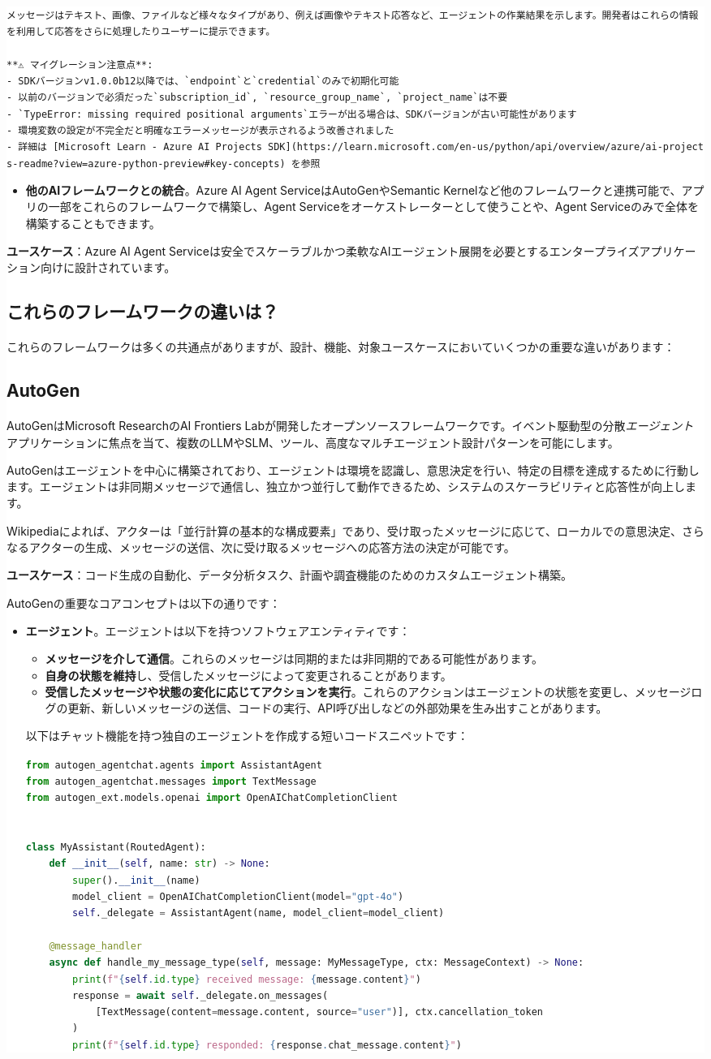     メッセージはテキスト、画像、ファイルなど様々なタイプがあり、例えば画像やテキスト応答など、エージェントの作業結果を示します。開発者はこれらの情報を利用して応答をさらに処理したりユーザーに提示できます。

    **⚠️ マイグレーション注意点**:
    - SDKバージョンv1.0.0b12以降では、`endpoint`と`credential`のみで初期化可能
    - 以前のバージョンで必須だった`subscription_id`, `resource_group_name`, `project_name`は不要
    - `TypeError: missing required positional arguments`エラーが出る場合は、SDKバージョンが古い可能性があります
    - 環境変数の設定が不完全だと明確なエラーメッセージが表示されるよう改善されました
    - 詳細は [Microsoft Learn - Azure AI Projects SDK](https://learn.microsoft.com/en-us/python/api/overview/azure/ai-projects-readme?view=azure-python-preview#key-concepts) を参照

- **他のAIフレームワークとの統合**。Azure AI Agent ServiceはAutoGenやSemantic Kernelなど他のフレームワークと連携可能で、アプリの一部をこれらのフレームワークで構築し、Agent Serviceをオーケストレーターとして使うことや、Agent Serviceのみで全体を構築することもできます。

**ユースケース**：Azure AI Agent Serviceは安全でスケーラブルかつ柔軟なAIエージェント展開を必要とするエンタープライズアプリケーション向けに設計されています。

## これらのフレームワークの違いは？

これらのフレームワークは多くの共通点がありますが、設計、機能、対象ユースケースにおいていくつかの重要な違いがあります：

## AutoGen

AutoGenはMicrosoft ResearchのAI Frontiers Labが開発したオープンソースフレームワークです。イベント駆動型の分散*エージェント*アプリケーションに焦点を当て、複数のLLMやSLM、ツール、高度なマルチエージェント設計パターンを可能にします。

AutoGenはエージェントを中心に構築されており、エージェントは環境を認識し、意思決定を行い、特定の目標を達成するために行動します。エージェントは非同期メッセージで通信し、独立かつ並行して動作できるため、システムのスケーラビリティと応答性が向上します。

Wikipediaによれば、アクターは「並行計算の基本的な構成要素」であり、受け取ったメッセージに応じて、ローカルでの意思決定、さらなるアクターの生成、メッセージの送信、次に受け取るメッセージへの応答方法の決定が可能です。

**ユースケース**：コード生成の自動化、データ分析タスク、計画や調査機能のためのカスタムエージェント構築。

AutoGenの重要なコアコンセプトは以下の通りです：

- **エージェント**。エージェントは以下を持つソフトウェアエンティティです：
  - **メッセージを介して通信**。これらのメッセージは同期的または非同期的である可能性があります。
  - **自身の状態を維持**し、受信したメッセージによって変更されることがあります。
  - **受信したメッセージや状態の変化に応じてアクションを実行**。これらのアクションはエージェントの状態を変更し、メッセージログの更新、新しいメッセージの送信、コードの実行、API呼び出しなどの外部効果を生み出すことがあります。

  以下はチャット機能を持つ独自のエージェントを作成する短いコードスニペットです：

    ```python
    from autogen_agentchat.agents import AssistantAgent
    from autogen_agentchat.messages import TextMessage
    from autogen_ext.models.openai import OpenAIChatCompletionClient


    class MyAssistant(RoutedAgent):
        def __init__(self, name: str) -> None:
            super().__init__(name)
            model_client = OpenAIChatCompletionClient(model="gpt-4o")
            self._delegate = AssistantAgent(name, model_client=model_client)
    
        @message_handler
        async def handle_my_message_type(self, message: MyMessageType, ctx: MessageContext) -> None:
            print(f"{self.id.type} received message: {message.content}")
            response = await self._delegate.on_messages(
                [TextMessage(content=message.content, source="user")], ctx.cancellation_token
            )
            print(f"{self.id.type} responded: {response.chat_message.content}")
    ```
